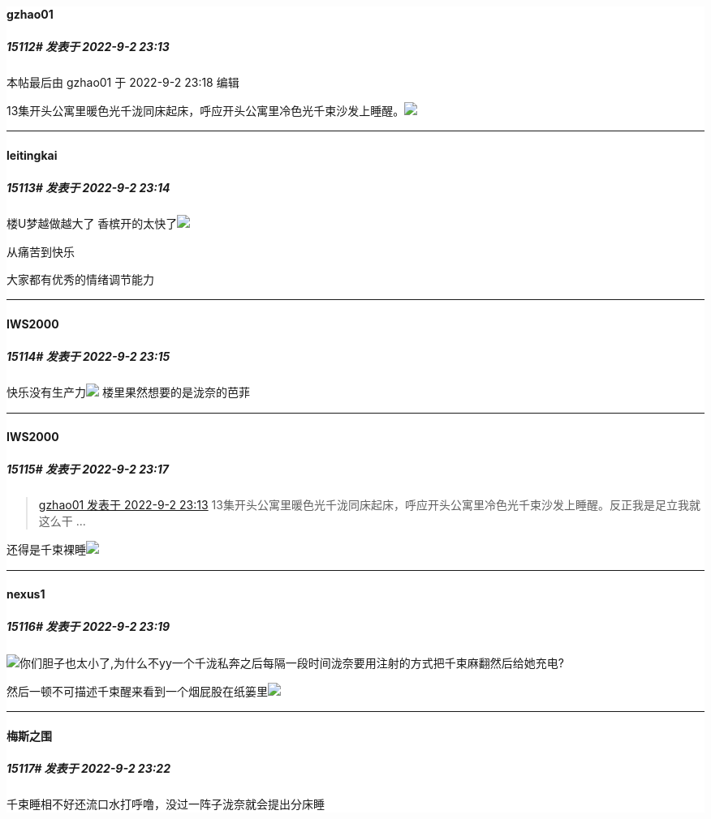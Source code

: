 ####  gzhao01  
##### 15112#       发表于 2022-9-2 23:13

 本帖最后由 gzhao01 于 2022-9-2 23:18 编辑 

13集开头公寓里暖色光千泷同床起床，呼应开头公寓里冷色光千束沙发上睡醒。<img src="https://static.saraba1st.com/image/smiley/face2017/074.png" referrerpolicy="no-referrer">

*****

####  leitingkai  
##### 15113#       发表于 2022-9-2 23:14

楼U梦越做越大了 香槟开的太快了<img src="https://static.saraba1st.com/image/smiley/face2017/068.png" referrerpolicy="no-referrer">

从痛苦到快乐

大家都有优秀的情绪调节能力

*****

####  IWS2000  
##### 15114#       发表于 2022-9-2 23:15

快乐没有生产力<img src="https://static.saraba1st.com/image/smiley/face2017/078.png" referrerpolicy="no-referrer">
楼里果然想要的是泷奈的芭菲

*****

####  IWS2000  
##### 15115#       发表于 2022-9-2 23:17

<blockquote><a href="httphttps://bbs.saraba1st.com/2b/forum.php?mod=redirect&amp;goto=findpost&amp;pid=57321177&amp;ptid=2045127" target="_blank">gzhao01 发表于 2022-9-2 23:13</a>
13集开头公寓里暖色光千泷同床起床，呼应开头公寓里冷色光千束沙发上睡醒。反正我是足立我就这么干 ...</blockquote>
还得是千束裸睡<img src="https://static.saraba1st.com/image/smiley/face2017/075.png" referrerpolicy="no-referrer">

*****

####  nexus1  
##### 15116#       发表于 2022-9-2 23:19

<img src="https://static.saraba1st.com/image/smiley/face2017/067.png" referrerpolicy="no-referrer">你们胆子也太小了,为什么不yy一个千泷私奔之后每隔一段时间泷奈要用注射的方式把千束麻翻然后给她充电?

然后一顿不可描述千束醒来看到一个烟屁股在纸篓里<img src="https://static.saraba1st.com/image/smiley/face2017/066.png" referrerpolicy="no-referrer">

*****

####  梅斯之围  
##### 15117#       发表于 2022-9-2 23:22

千束睡相不好还流口水打呼噜，没过一阵子泷奈就会提出分床睡
